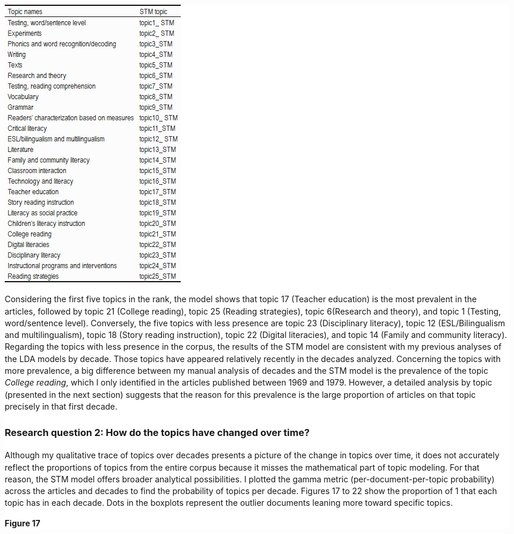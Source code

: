 ![](Images/Data_processes3/topicsSTM.png)

Considering the first five topics in the rank, the model shows that topic 17 (Teacher education) is the most prevalent in the articles, followed by topic 21 (College reading), topic 25 (Reading strategies), topic 6(Research and theory), and topic 1 (Testing, word/sentence level). Conversely, the five topics with less presence are topic 23 (Disciplinary literacy), topic 12 (ESL/Bilingualism and multilingualism), topic 18 (Story reading instruction), topic 22 (Digital literacies), and topic 14 (Family and community literacy). Regarding the topics with less presence in the corpus, the results of the STM model are consistent with my previous analyses of the LDA models by decade. Those topics have appeared relatively recently in the decades analyzed. Concerning the topics with more prevalence, a big difference between my manual analysis of decades and the STM model is the prevalence of the topic *College reading*, which I only identified in the articles published between 1969 and 1979. However, a detailed analysis by topic (presented in the next section) suggests that the reason for this prevalence is the large proportion of articles on that topic precisely in that first decade. 

### Research question 2: How do the topics have changed over time?

Although my qualitative trace of topics over decades presents a picture of the change in topics over time, it does not accurately reflect the proportions of topics from the entire corpus because it misses the mathematical part of topic modeling. For that reason, the STM model offers broader analytical possibilities. I plotted the gamma metric (per-document-per-topic probability) across the articles and decades to find the probability of topics per decade. Figures 17 to 22 show the proportion of 1 that each topic has in each decade. Dots in the boxplots represent the outlier documents leaning more toward specific topics.   

**Figure 17** 
